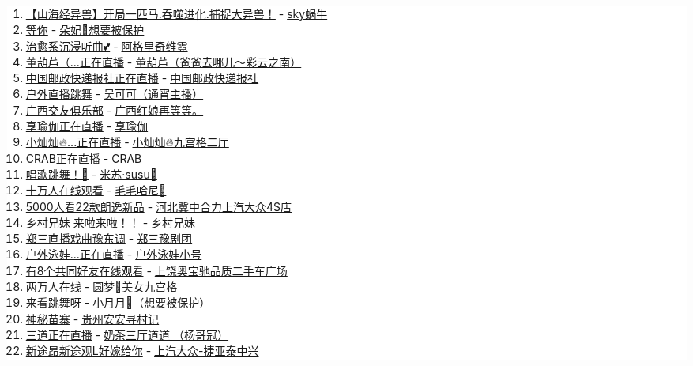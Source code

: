 1. [【山海经异兽】开局一匹马.吞噬进化.捕捉大异兽！](https://webcast.amemv.com/webcast/reflow/7039188589309201165) - [sky蜗牛](https://www.iesdouyin.com/share/user/54380247366?sec_uid=MS4wLjABAAAAaAS9jS1fUSnL_9lmV0X5hCgSFhKewGtEFjGUgAeSKIY)
1. [等你](https://webcast.amemv.com/webcast/reflow/7039157745870015265) - [朵妃💃想要被保护](https://www.iesdouyin.com/share/user/3870732273850643?sec_uid=MS4wLjABAAAAWZz9kI0HgUbroeSXPr4tXEEI67jHX4_ufy2Q6M_1TNqdEtifnRmd_X8kt2cUT1N5)
1. [治愈系沉浸听曲💕](https://webcast.amemv.com/webcast/reflow/7039181640866417421) - [阿格里奇维霓](https://www.iesdouyin.com/share/user/105160704270975?sec_uid=MS4wLjABAAAAYAcV352p0CBGdHsNlJkepdhzvPB3OCTPllPqiENDV4E)
1. [董葫芦（...正在直播](https://webcast.amemv.com/webcast/reflow/7039184919457303310) - [董葫芦（爸爸去哪儿～彩云之南）](https://www.iesdouyin.com/share/user/3575262338366366?sec_uid=MS4wLjABAAAAA-DIMNr4BQeVF1Lv8DyATxtofvA2JFobwkJ4qrR-JRycG5NSfFFkuz3RFXLQDADp)
1. [中国邮政快递报社正在直播](https://webcast.amemv.com/webcast/reflow/7039183263419714339) - [中国邮政快递报社](https://www.iesdouyin.com/share/user/69067659497?sec_uid=MS4wLjABAAAAE_NL41bBZDWnQ-S3xC4yc3q_JsEA_hmhNuRHvPxXfZ8)
1. [户外直播跳舞](https://webcast.amemv.com/webcast/reflow/7039156120502291230) - [吴可可（通宵主播）](https://www.iesdouyin.com/share/user/58418450776?sec_uid=MS4wLjABAAAALa6D0qFS02UZ08owGBDbHiZc6qqhsGztM3nRrIseP6I)
1. [广西交友俱乐部](https://webcast.amemv.com/webcast/reflow/7039172930164525865) - [广西红娘再等等。](https://www.iesdouyin.com/share/user/4402071350545987?sec_uid=MS4wLjABAAAAk7tgYzxqL2Myt2l-ohF7WRWOTFCvKAIjZ9mlazBY_NvhLdgr_0OjbcE9mAYZJVwp)
1. [享瑜伽正在直播](https://webcast.amemv.com/webcast/reflow/7039185266845682472) - [享瑜伽](https://www.iesdouyin.com/share/user/60621900789?sec_uid=MS4wLjABAAAAiGtfKezmUxnmaD-XrmE8yA19JaTHT_hGn0feQadJhgM)
1. [小灿灿🔥...正在直播](https://webcast.amemv.com/webcast/reflow/7039184622093110051) - [小灿灿🔥九宫格二厅](https://www.iesdouyin.com/share/user/72921643634?sec_uid=MS4wLjABAAAAVu17RwKIsJNlPkcCfYLGqq1lTkGsAEWuIVj6nR69MKw)
1. [CRAB正在直播](https://webcast.amemv.com/webcast/reflow/7039173896884603681) - [CRAB](https://www.iesdouyin.com/share/user/64118271118?sec_uid=MS4wLjABAAAALuwM0-PNAX1_ou4aH2qWjvjKlkdfqegXgU6shjnU37Q)
1. [唱歌跳舞！🎈](https://webcast.amemv.com/webcast/reflow/7039187076776676099) - [米苏·susu🎈](https://www.iesdouyin.com/share/user/3694830918577556?sec_uid=MS4wLjABAAAAiNfSDzQB01a9kOncrsJf6QsRY7DtE5UAWa6SvNvJyxHdHzenvO2_ps_2Xkp01POM)
1. [十万人在线观看](https://webcast.amemv.com/webcast/reflow/7039189375208540935) - [毛毛哈尼🐯](https://www.iesdouyin.com/share/user/96517634264?sec_uid=MS4wLjABAAAArGjHRu8lTujmaQPsCjrMmPmEYLTCc32h-KwnZ_F0Hwg)
1. [5000人看22款朗逸新品](https://webcast.amemv.com/webcast/reflow/7039184456540506910) - [河北冀中合力上汽大众4S店](https://www.iesdouyin.com/share/user/94440315023?sec_uid=MS4wLjABAAAAgn19EEv_UmDhSnN6-DA-28mXHu5yOSkZzFYkuiP8kh8)
1. [乡村兄妹 来啦来啦！！](https://webcast.amemv.com/webcast/reflow/7039188521807792910) - [乡村兄妹](https://www.iesdouyin.com/share/user/77984325307?sec_uid=MS4wLjABAAAAP-qFOAVBduZns9vZzPFn6_Ab9n2P-LGuqyjDU17s2yQ)
1. [郑三直播戏曲豫东调](https://webcast.amemv.com/webcast/reflow/7039187882556410636) - [郑三豫剧团](https://www.iesdouyin.com/share/user/1508173757816699?sec_uid=MS4wLjABAAAAoIQd7HMFagf5tk4g4Mk-7I4ZJdieBkniGKsqVDxMtGdkY8JjOXqmtico7tx3NvQS)
1. [户外泳娃...正在直播](https://webcast.amemv.com/webcast/reflow/7039132036682435339) - [户外泳娃小号](https://www.iesdouyin.com/share/user/2375419130026708?sec_uid=MS4wLjABAAAAH-iRL1-7lsPQ0hYflMfYQm6LRgBJdgYwXufic3MZclkRFnVL_b4sJC282wSwznjP)
1. [有8个共同好友在线观看](https://webcast.amemv.com/webcast/reflow/7039184800447941411) - [上饶奥宝驰品质二手车广场](https://www.iesdouyin.com/share/user/1478159724738270?sec_uid=MS4wLjABAAAAsXHUuVZ8qFfiC_rMrMQiaefJNfKHh7pxwQfq2eARryOr1nsy-CibKbZjRccb07N5)
1. [两万人在线](https://webcast.amemv.com/webcast/reflow/7039128763015236367) - [圆梦💫美女九宫格](https://www.iesdouyin.com/share/user/3879518216394605?sec_uid=MS4wLjABAAAA-T057ePlOqqQVJv1yoh2ymMDtOZYUjrOC8lngQaOlWUi3r2ModVAYcQAqdn52uXr)
1. [来看跳舞呀](https://webcast.amemv.com/webcast/reflow/7039192112096692996) - [小月月🌙（想要被保护）](https://www.iesdouyin.com/share/user/3571628936276715?sec_uid=MS4wLjABAAAArQDNajFxU7gO5PUyr6a2HXfekoio583aaus9mFBUrms9Dggu3zNxWQAzrcDMUF9W)
1. [神秘苗寨](https://webcast.amemv.com/webcast/reflow/7039159173304945422) - [贵州安安寻村记](https://www.iesdouyin.com/share/user/110907537724?sec_uid=MS4wLjABAAAABfcvynHlHZ4zW9WjIJuKodek59_wrYA55pG3ChHvrLQ)
1. [三道正在直播](https://webcast.amemv.com/webcast/reflow/7039176578072791840) - [奶茶三厅道道 （杨哥冠）](https://www.iesdouyin.com/share/user/77518098024?sec_uid=MS4wLjABAAAAmg2cRT0yOkF44Lf2_vk2tXUxuSaE3NOWssg7wQpHe3o)
1. [新途昂新途观L好嫁给你](https://webcast.amemv.com/webcast/reflow/7039168103862815500) - [上汽大众-捷亚泰中兴](https://www.iesdouyin.com/share/user/1864424262214836?sec_uid=MS4wLjABAAAAjWZeB6qC6IkOXu0_VAQbbqG7GbcK-mNIzka54b4d5dThSCxHxNuYrJ8aiuHMi5-m)